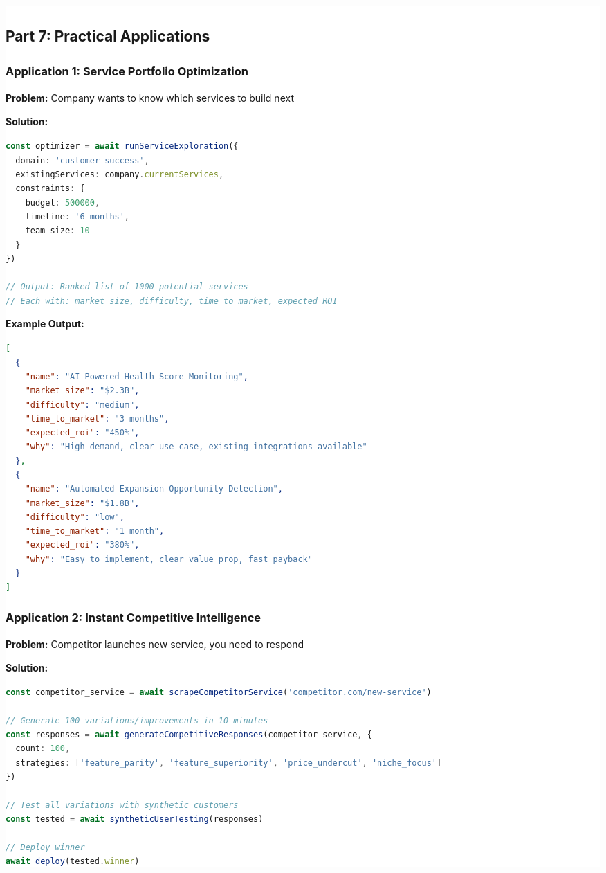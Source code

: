 
---

## Part 7: Practical Applications

### Application 1: Service Portfolio Optimization

**Problem:** Company wants to know which services to build next

**Solution:**
```typescript
const optimizer = await runServiceExploration({
  domain: 'customer_success',
  existingServices: company.currentServices,
  constraints: {
    budget: 500000,
    timeline: '6 months',
    team_size: 10
  }
})

// Output: Ranked list of 1000 potential services
// Each with: market size, difficulty, time to market, expected ROI
```

**Example Output:**
```json
[
  {
    "name": "AI-Powered Health Score Monitoring",
    "market_size": "$2.3B",
    "difficulty": "medium",
    "time_to_market": "3 months",
    "expected_roi": "450%",
    "why": "High demand, clear use case, existing integrations available"
  },
  {
    "name": "Automated Expansion Opportunity Detection",
    "market_size": "$1.8B",
    "difficulty": "low",
    "time_to_market": "1 month",
    "expected_roi": "380%",
    "why": "Easy to implement, clear value prop, fast payback"
  }
]
```

### Application 2: Instant Competitive Intelligence

**Problem:** Competitor launches new service, you need to respond

**Solution:**
```typescript
const competitor_service = await scrapeCompetitorService('competitor.com/new-service')

// Generate 100 variations/improvements in 10 minutes
const responses = await generateCompetitiveResponses(competitor_service, {
  count: 100,
  strategies: ['feature_parity', 'feature_superiority', 'price_undercut', 'niche_focus']
})

// Test all variations with synthetic customers
const tested = await syntheticUserTesting(responses)

// Deploy winner
await deploy(tested.winner)
```